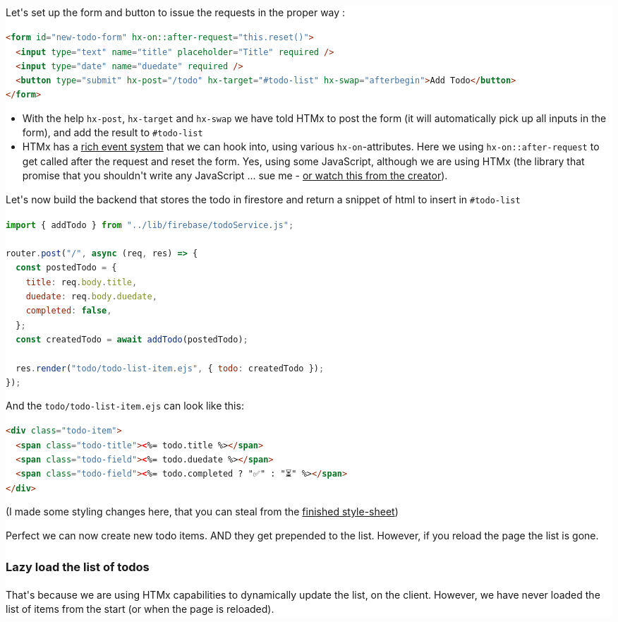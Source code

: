 Let's set up the form and button to issue the requests in the proper way :

```html
<form id="new-todo-form" hx-on::after-request="this.reset()">
  <input type="text" name="title" placeholder="Title" required />
  <input type="date" name="duedate" required />
  <button type="submit" hx-post="/todo" hx-target="#todo-list" hx-swap="afterbegin">Add Todo</button>
</form>
```

* With the help `hx-post`, `hx-target` and `hx-swap` we have told HTMx to post the form (it will automatically pick up all inputs in the form), and add the result to `#todo-list`
* HTMx has a [rich event system](https://htmx.org/attributes/hx-on/) that we can hook into, using various `hx-on`-attributes.  Here we using `hx-on::after-request` to get called after the request and reset the form. Yes, using some JavaScript, although we are using HTMx (the library that promise that you shouldn't write any JavaScript ... sue me - [or watch this from the creator](https://gitnation.com/contents/make-js-enjoyable-again-with-htmx-2084)).

Let's now build the backend that stores the todo in firestore and return a snippet of html to insert in `#todo-list`

```javascript
import { addTodo } from "../lib/firebase/todoService.js";

router.post("/", async (req, res) => {
  const postedTodo = {
    title: req.body.title,
    duedate: req.body.duedate,
    completed: false,
  };
  const createdTodo = await addTodo(postedTodo);

  res.render("todo/todo-list-item.ejs", { todo: createdTodo });
});
```

And the `todo/todo-list-item.ejs` can look like this:

```html
<div class="todo-item">
  <span class="todo-title"><%= todo.title %></span>
  <span class="todo-field"><%= todo.duedate %></span>
  <span class="todo-field"><%= todo.completed ? "✅" : "⏳" %></span>
</div>
```

(I made some styling changes here, that you can steal from the [finished style-sheet](https://github.com/marcusoftnet/htmx-todo-tutorial/blob/main/public/style.css))

Perfect we can now create new todo items. AND they get prepended to the list. However, if you reload the page the list is gone.

### Lazy load the list of todos

That's because we are using HTMx capabilities to dynamically update the list, on the client. However, we have never loaded the list of items from the start (or when the page is reloaded).

